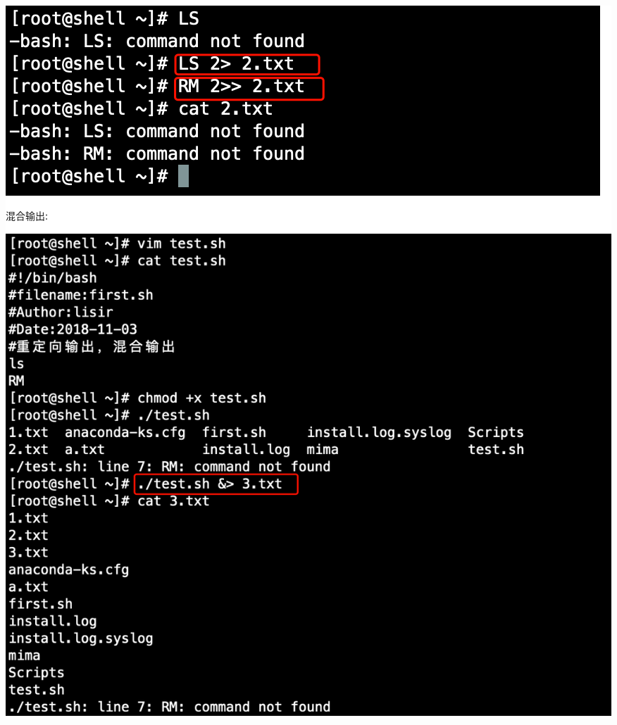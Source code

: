 ![img](/images/posts/Shell-脚本编程/Shell-脚本编程01-编程规范与变量/12.png)

混合输出:

![img](/images/posts/Shell-脚本编程/Shell-脚本编程01-编程规范与变量/13.png)
